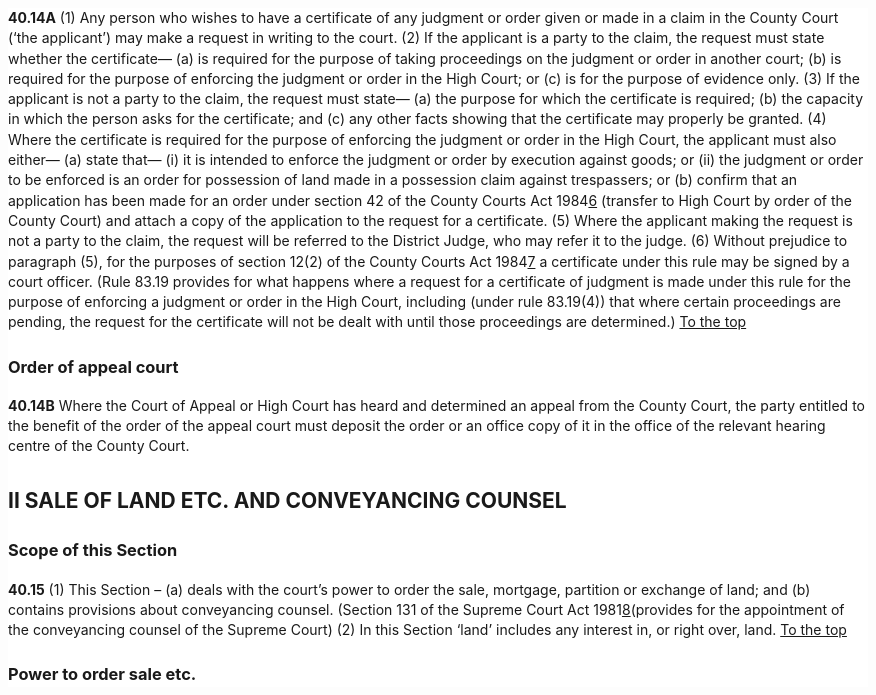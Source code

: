 **40.14A**
(1) Any person who wishes to have a certificate of any judgment or order given or made in a claim in the County Court (‘the applicant’) may make a request in writing to the court.
(2) If the applicant is a party to the claim, the request must state whether the certificate—
(a) is required for the purpose of taking proceedings on the judgment or order in another court;
(b) is required for the purpose of enforcing the judgment or order in the High Court; or
(c) is for the purpose of evidence only.
(3) If the applicant is not a party to the claim, the request must state—
(a) the purpose for which the certificate is required;
(b) the capacity in which the person asks for the certificate; and
(c) any other facts showing that the certificate may properly be granted.
(4) Where the certificate is required for the purpose of enforcing the judgment or order in the High Court, the applicant must also either—
(a) state that—
(i) it is intended to enforce the judgment or order by execution against goods; or
(ii) the judgment or order to be enforced is an order for possession of land made in a possession claim against trespassers; or
(b) confirm that an application has been made for an order under section 42 of the County Courts Act 1984[6](https://www.justice.gov.uk/courts/procedure-rules/civil/rules/part40#fn6) (transfer to High Court by order of the County Court) and attach a copy of the application to the request for a certificate.
(5) Where the applicant making the request is not a party to the claim, the request will be referred to the District Judge, who may refer it to the judge.
(6) Without prejudice to paragraph (5), for the purposes of section 12(2) of the County Courts Act 1984[7](https://www.justice.gov.uk/courts/procedure-rules/civil/rules/part40#fn7) a certificate under this rule may be signed by a court officer.
(Rule 83.19 provides for what happens where a request for a certificate of judgment is made under this rule for the purpose of enforcing a judgment or order in the High Court, including (under rule 83.19(4)) that where certain proceedings are pending, the request for the certificate will not be dealt with until those proceedings are determined.)
[To the top](https://www.justice.gov.uk/courts/procedure-rules/civil/rules/part40#top)
### Order of appeal court

**40.14B** Where the Court of Appeal or High Court has heard and determined an appeal from the County Court, the party entitled to the benefit of the order of the appeal court must deposit the order or an office copy of it in the office of the relevant hearing centre of the County Court.
## II SALE OF LAND ETC. AND CONVEYANCING COUNSEL
### Scope of this Section

**40.15**
(1) This Section –
(a) deals with the court’s power to order the sale, mortgage, partition or exchange of land; and
(b) contains provisions about conveyancing counsel.
(Section 131 of the Supreme Court Act 1981[8](https://www.justice.gov.uk/courts/procedure-rules/civil/rules/part40#fn8)(provides for the appointment of the conveyancing counsel of the Supreme Court)
(2) In this Section ‘land’ includes any interest in, or right over, land.
[To the top](https://www.justice.gov.uk/courts/procedure-rules/civil/rules/part40#top)
### Power to order sale etc.
